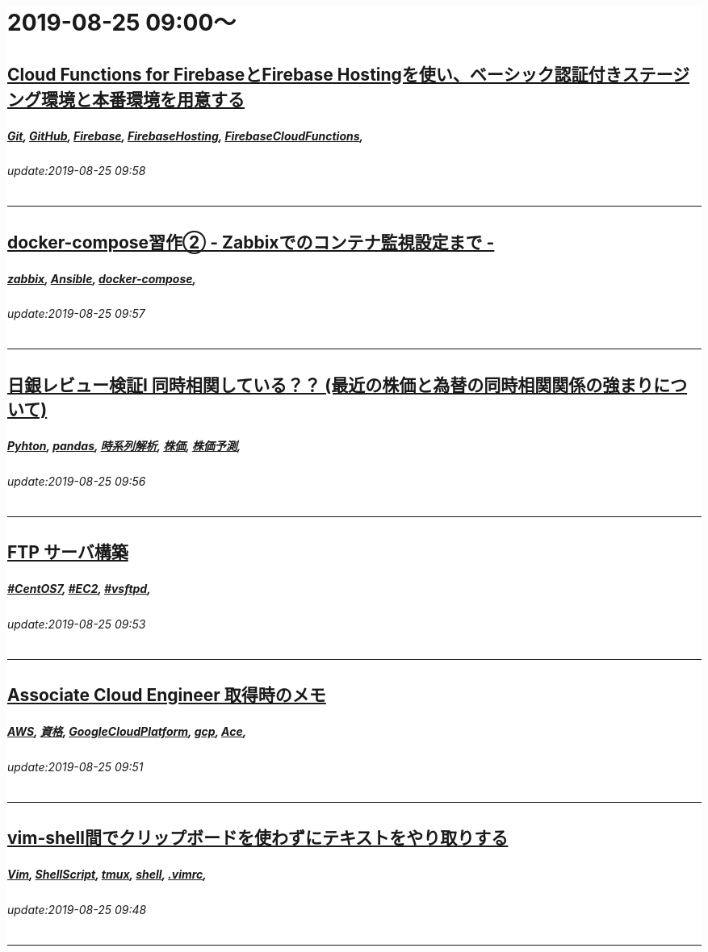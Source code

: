 


# 2019-08-25 09:00～
## [Cloud Functions for FirebaseとFirebase Hostingを使い、ベーシック認証付きステージング環境と本番環境を用意する](https://qiita.com/otsukayuhi/items/051d37a5eabb41957aa2)
##### [Git](https://qiita.com/tags/Git), [GitHub](https://qiita.com/tags/GitHub), [Firebase](https://qiita.com/tags/Firebase), [FirebaseHosting](https://qiita.com/tags/FirebaseHosting), [FirebaseCloudFunctions](https://qiita.com/tags/FirebaseCloudFunctions), 
###### update:2019-08-25 09:58
---
## [docker-compose習作② - Zabbixでのコンテナ監視設定まで -](https://qiita.com/HOBO0222/items/76b2b77017273a28358f)
##### [zabbix](https://qiita.com/tags/zabbix), [Ansible](https://qiita.com/tags/Ansible), [docker-compose](https://qiita.com/tags/docker-compose), 
###### update:2019-08-25 09:57
---
## [日銀レビュー検証Ⅰ 同時相関している？？ (最近の株価と為替の同時相関関係の強まりについて)](https://qiita.com/kaijiii/items/863a86763f7a97ccf12f)
##### [Pyhton](https://qiita.com/tags/Pyhton), [pandas](https://qiita.com/tags/pandas), [時系列解析](https://qiita.com/tags/時系列解析), [株価](https://qiita.com/tags/株価), [株価予測](https://qiita.com/tags/株価予測), 
###### update:2019-08-25 09:56
---
## [FTP サーバ構築](https://qiita.com/snowdog/items/c5857d0935eebc5baa6f)
##### [#CentOS7](https://qiita.com/tags/#CentOS7), [#EC2](https://qiita.com/tags/#EC2), [#vsftpd](https://qiita.com/tags/#vsftpd), 
###### update:2019-08-25 09:53
---
## [Associate Cloud Engineer 取得時のメモ](https://qiita.com/ytatsuya/items/063a0197ec8577a470d4)
##### [AWS](https://qiita.com/tags/AWS), [資格](https://qiita.com/tags/資格), [GoogleCloudPlatform](https://qiita.com/tags/GoogleCloudPlatform), [gcp](https://qiita.com/tags/gcp), [Ace](https://qiita.com/tags/Ace), 
###### update:2019-08-25 09:51
---
## [vim-shell間でクリップボードを使わずにテキストをやり取りする](https://qiita.com/u1and0/items/c934be942e52d553cb31)
##### [Vim](https://qiita.com/tags/Vim), [ShellScript](https://qiita.com/tags/ShellScript), [tmux](https://qiita.com/tags/tmux), [shell](https://qiita.com/tags/shell), [.vimrc](https://qiita.com/tags/.vimrc), 
###### update:2019-08-25 09:48
---